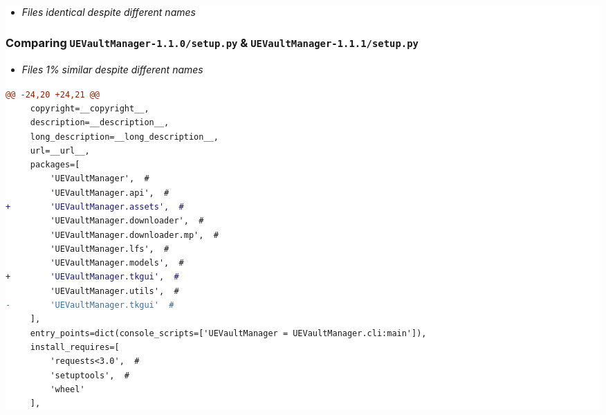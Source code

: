  * *Files identical despite different names*

### Comparing `UEVaultManager-1.1.0/setup.py` & `UEVaultManager-1.1.1/setup.py`

 * *Files 1% similar despite different names*

```diff
@@ -24,20 +24,21 @@
     copyright=__copyright__,
     description=__description__,
     long_description=__long_description__,
     url=__url__,
     packages=[
         'UEVaultManager',  #
         'UEVaultManager.api',  #
+        'UEVaultManager.assets',  #
         'UEVaultManager.downloader',  #
         'UEVaultManager.downloader.mp',  #
         'UEVaultManager.lfs',  #
         'UEVaultManager.models',  #
+        'UEVaultManager.tkgui',  #
         'UEVaultManager.utils',  #
-        'UEVaultManager.tkgui'  #
     ],
     entry_points=dict(console_scripts=['UEVaultManager = UEVaultManager.cli:main']),
     install_requires=[
         'requests<3.0',  #
         'setuptools',  #
         'wheel'
     ],
```

